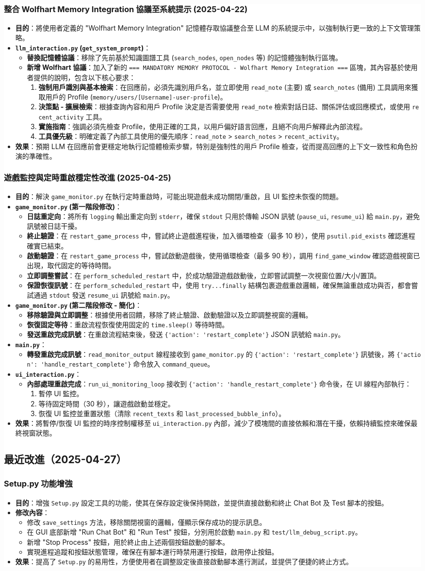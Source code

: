 
### 整合 Wolfhart Memory Integration 協議至系統提示 (2025-04-22)

- **目的**：將使用者定義的 "Wolfhart Memory Integration" 記憶體存取協議整合至 LLM 的系統提示中，以強制執行更一致的上下文管理策略。
- **`llm_interaction.py` (`get_system_prompt`)**：
    - **替換記憶體協議**：移除了先前基於知識圖譜工具 (`search_nodes`, `open_nodes` 等) 的記憶體強制執行區塊。
    - **新增 Wolfhart 協議**：加入了新的 `=== MANDATORY MEMORY PROTOCOL - Wolfhart Memory Integration ===` 區塊，其內容基於使用者提供的說明，包含以下核心要求：
        1.  **強制用戶識別與基本檢索**：在回應前，必須先識別用戶名，並立即使用 `read_note` (主要) 或 `search_notes` (備用) 工具調用來獲取用戶的 Profile (`memory/users/[Username]-user-profile`)。
        2.  **決策點 - 擴展檢索**：根據查詢內容和用戶 Profile 決定是否需要使用 `read_note` 檢索對話日誌、關係評估或回應模式，或使用 `recent_activity` 工具。
        3.  **實施指南**：強調必須先檢查 Profile，使用正確的工具，以用戶偏好語言回應，且絕不向用戶解釋此內部流程。
        4.  **工具優先級**：明確定義了內部工具使用的優先順序：`read_note` > `search_notes` > `recent_activity`。
- **效果**：預期 LLM 在回應前會更穩定地執行記憶體檢索步驟，特別是強制性的用戶 Profile 檢查，從而提高回應的上下文一致性和角色扮演的準確性。

### 遊戲監控與定時重啟穩定性改進 (2025-04-25)

- **目的**：解決 `game_monitor.py` 在執行定時重啟時，可能出現遊戲未成功關閉/重啟，且 UI 監控未恢復的問題。
- **`game_monitor.py` (第一階段修改)**：
    - **日誌重定向**：將所有 `logging` 輸出重定向到 `stderr`，確保 `stdout` 只用於傳輸 JSON 訊號 (`pause_ui`, `resume_ui`) 給 `main.py`，避免訊號被日誌干擾。
    - **終止驗證**：在 `restart_game_process` 中，嘗試終止遊戲進程後，加入循環檢查（最多 10 秒），使用 `psutil.pid_exists` 確認進程確實已結束。
    - **啟動驗證**：在 `restart_game_process` 中，嘗試啟動遊戲後，使用循環檢查（最多 90 秒），調用 `find_game_window` 確認遊戲視窗已出現，取代固定的等待時間。
    - **立即調整嘗試**：在 `perform_scheduled_restart` 中，於成功驗證遊戲啟動後，立即嘗試調整一次視窗位置/大小/置頂。
    - **保證恢復訊號**：在 `perform_scheduled_restart` 中，使用 `try...finally` 結構包裹遊戲重啟邏輯，確保無論重啟成功與否，都會嘗試通過 `stdout` 發送 `resume_ui` 訊號給 `main.py`。
- **`game_monitor.py` (第二階段修改 - 簡化)**：
    - **移除驗證與立即調整**：根據使用者回饋，移除了終止驗證、啟動驗證以及立即調整視窗的邏輯。
    - **恢復固定等待**：重啟流程恢復使用固定的 `time.sleep()` 等待時間。
    - **發送重啟完成訊號**：在重啟流程結束後，發送 `{'action': 'restart_complete'}` JSON 訊號給 `main.py`。
- **`main.py`**：
    - **轉發重啟完成訊號**：`read_monitor_output` 線程接收到 `game_monitor.py` 的 `{'action': 'restart_complete'}` 訊號後，將 `{'action': 'handle_restart_complete'}` 命令放入 `command_queue`。
- **`ui_interaction.py`**：
    - **內部處理重啟完成**：`run_ui_monitoring_loop` 接收到 `{'action': 'handle_restart_complete'}` 命令後，在 UI 線程內部執行：
        1. 暫停 UI 監控。
        2. 等待固定時間（30 秒），讓遊戲啟動並穩定。
        3. 恢復 UI 監控並重置狀態（清除 `recent_texts` 和 `last_processed_bubble_info`）。
- **效果**：將暫停/恢復 UI 監控的時序控制權移至 `ui_interaction.py` 內部，減少了模塊間的直接依賴和潛在干擾，依賴持續監控來確保最終視窗狀態。

## 最近改進（2025-04-27）

### Setup.py 功能增強

- **目的**：增強 `Setup.py` 設定工具的功能，使其在保存設定後保持開啟，並提供直接啟動和終止 Chat Bot 及 Test 腳本的按鈕。
- **修改內容**：
    - 修改 `save_settings` 方法，移除關閉視窗的邏輯，僅顯示保存成功的提示訊息。
    - 在 GUI 底部新增 "Run Chat Bot" 和 "Run Test" 按鈕，分別用於啟動 `main.py` 和 `test/llm_debug_script.py`。
    - 新增 "Stop Process" 按鈕，用於終止由上述兩個按鈕啟動的腳本。
    - 實現進程追蹤和按鈕狀態管理，確保在有腳本運行時禁用運行按鈕，啟用停止按鈕。
- **效果**：提高了 `Setup.py` 的易用性，方便使用者在調整設定後直接啟動腳本進行測試，並提供了便捷的終止方式。
